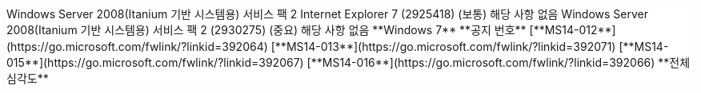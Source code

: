 </td>
</tr>
<tr>
<td style="border:1px solid black;">
Windows Server 2008(Itanium 기반 시스템용) 서비스 팩 2

</td>
<td style="border:1px solid black;">
Internet Explorer 7  
(2925418)  
(보통)

</td>
<td style="border:1px solid black;">
해당 사항 없음

</td>
<td style="border:1px solid black;">
Windows Server 2008(Itanium 기반 시스템용) 서비스 팩 2  
(2930275)  
(중요)

</td>
<td style="border:1px solid black;">
해당 사항 없음

</td>
</tr>
<tr>
<td style="border:1px solid black;" colspan="5">
**Windows 7**

</td>
</tr>
<tr>
<td style="border:1px solid black;">
**공지 번호**

</td>
<td style="border:1px solid black;">
[**MS14-012**](https://go.microsoft.com/fwlink/?linkid=392064)

</td>
<td style="border:1px solid black;">
[**MS14-013**](https://go.microsoft.com/fwlink/?linkid=392071)

</td>
<td style="border:1px solid black;">
[**MS14-015**](https://go.microsoft.com/fwlink/?linkid=392067)

</td>
<td style="border:1px solid black;">
[**MS14-016**](https://go.microsoft.com/fwlink/?linkid=392066)

</td>
</tr>
<tr>
<td style="border:1px solid black;">
**전체 심각도**
